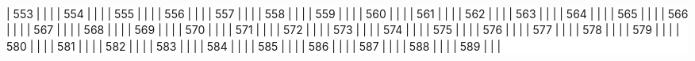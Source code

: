 | 553                                                          |                  |         |
| 554                                                          |                  |         |
| 555                                                          |                  |         |
| 556                                                          |                  |         |
| 557                                                          |                  |         |
| 558                                                          |                  |         |
| 559                                                          |                  |         |
| 560                                                          |                  |         |
| 561                                                          |                  |         |
| 562                                                          |                  |         |
| 563                                                          |                  |         |
| 564                                                          |                  |         |
| 565                                                          |                  |         |
| 566                                                          |                  |         |
| 567                                                          |                  |         |
| 568                                                          |                  |         |
| 569                                                          |                  |         |
| 570                                                          |                  |         |
| 571                                                          |                  |         |
| 572                                                          |                  |         |
| 573                                                          |                  |         |
| 574                                                          |                  |         |
| 575                                                          |                  |         |
| 576                                                          |                  |         |
| 577                                                          |                  |         |
| 578                                                          |                  |         |
| 579                                                          |                  |         |
| 580                                                          |                  |         |
| 581                                                          |                  |         |
| 582                                                          |                  |         |
| 583                                                          |                  |         |
| 584                                                          |                  |         |
| 585                                                          |                  |         |
| 586                                                          |                  |         |
| 587                                                          |                  |         |
| 588                                                          |                  |         |
| 589                                                          |                  |         |